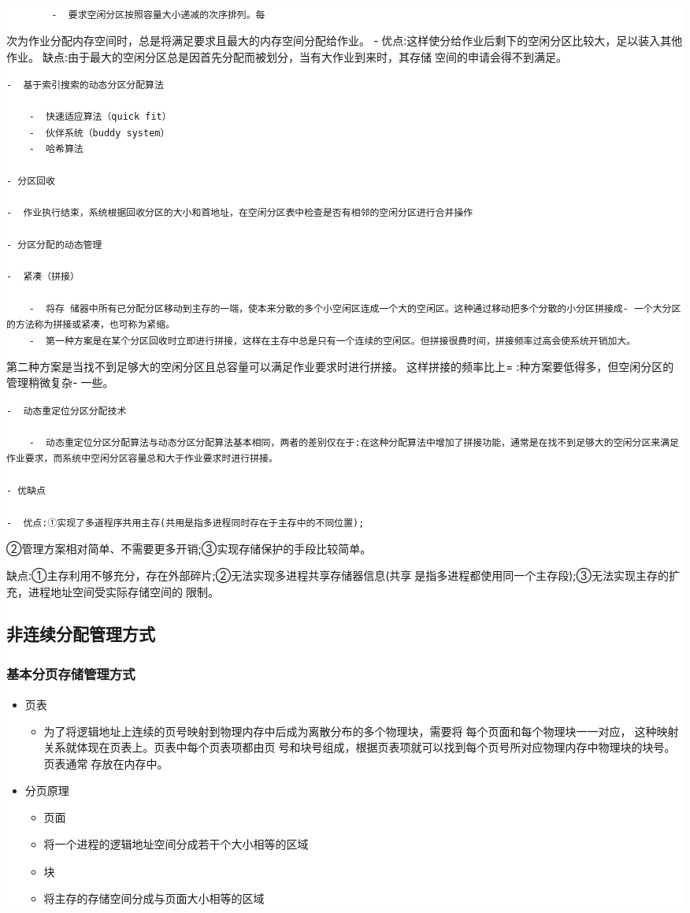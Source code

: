 		    -  要求空闲分区按照容量大小递减的次序排列。每
次为作业分配内存空间时，总是将满足要求且最大的内存空间分配给作业。
		    -  优点:这样使分给作业后剩下的空闲分区比较大，足以装入其他作业。
缺点:由于最大的空闲分区总是因首先分配而被划分，当有大作业到来时，其存储
空间的申请会得不到满足。

    -  基于索引搜索的动态分区分配算法

	    -  快速适应算法（quick fit）
	    -  伙伴系统（buddy system）
	    -  哈希算法

    - 分区回收

    -  作业执行结束，系统根据回收分区的大小和首地址，在空闲分区表中检查是否有相邻的空闲分区进行合并操作

    - 分区分配的动态管理

    -  紧凑（拼接）

	    -  将存 储器中所有已分配分区移动到主存的一端，使本来分散的多个小空闲区连成一个大的空闲区。这种通过移动把多个分散的小分区拼接成- 一个大分区的方法称为拼接或紧凑，也可称为紧缩。
	    -  第一种方案是在某个分区回收时立即进行拼接，这样在主存中总是只有一个连续的空闲区。但拼接很费时间，拼接频率过高会使系统开销加大。
第二种方案是当找不到足够大的空闲分区且总容量可以满足作业要求时进行拼接。
这样拼接的频率比上= :种方案要低得多，但空闲分区的管理稍微复杂- 一些。

    -  动态重定位分区分配技术

	    -  动态重定位分区分配算法与动态分区分配算法基本相同，两者的差别仅在于:在这种分配算法中增加了拼接功能，通常是在找不到足够大的空闲分区来满足作业要求，而系统中空闲分区容量总和大于作业要求时进行拼接。

    - 优缺点

    -  优点:①实现了多道程序共用主存(共用是指多进程同时存在于主存中的不同位置);
②管理方案相对简单、不需要更多开销;③实现存储保护的手段比较简单。

缺点:①主存利用不够充分，存在外部碎片;②无法实现多进程共享存储器信息(共享
是指多进程都使用同一个主存段);③无法实现主存的扩充，进程地址空间受实际存储空间的
限制。

## 非连续分配管理方式

### 基本分页存储管理方式

-  页表

    - 为了将逻辑地址上连续的页号映射到物理内存中后成为离散分布的多个物理块，需要将
每个页面和每个物理块一一对应， 这种映射关系就体现在页表上。页表中每个页表项都由页
号和块号组成，根据页表项就可以找到每个页号所对应物理内存中物理块的块号。页表通常
存放在内存中。

-  分页原理

    - 页面

    -  将一个进程的逻辑地址空间分成若干个大小相等的区域

    - 块

    -  将主存的存储空间分成与页面大小相等的区域
